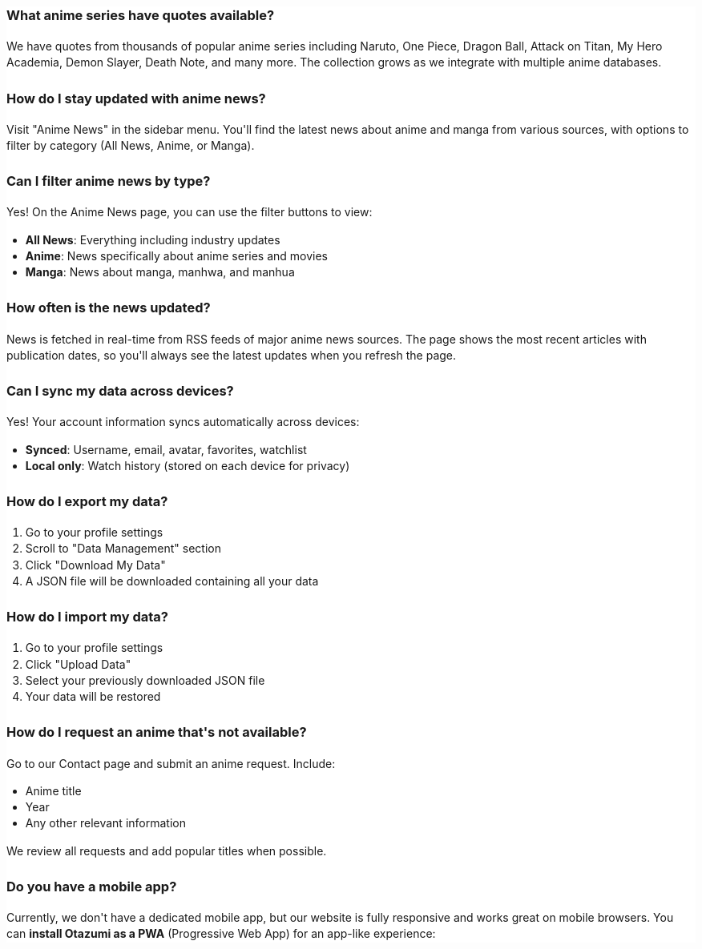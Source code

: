 ### What anime series have quotes available?
We have quotes from thousands of popular anime series including Naruto, One Piece, Dragon Ball, Attack on Titan, My Hero Academia, Demon Slayer, Death Note, and many more. The collection grows as we integrate with multiple anime databases.

### How do I stay updated with anime news?
Visit "Anime News" in the sidebar menu. You'll find the latest news about anime and manga from various sources, with options to filter by category (All News, Anime, or Manga).

### Can I filter anime news by type?
Yes! On the Anime News page, you can use the filter buttons to view:
- **All News**: Everything including industry updates
- **Anime**: News specifically about anime series and movies
- **Manga**: News about manga, manhwa, and manhua

### How often is the news updated?
News is fetched in real-time from RSS feeds of major anime news sources. The page shows the most recent articles with publication dates, so you'll always see the latest updates when you refresh the page.

### Can I sync my data across devices?
Yes! Your account information syncs automatically across devices:
- **Synced**: Username, email, avatar, favorites, watchlist
- **Local only**: Watch history (stored on each device for privacy)

### How do I export my data?
1. Go to your profile settings
2. Scroll to "Data Management" section
3. Click "Download My Data"
4. A JSON file will be downloaded containing all your data

### How do I import my data?
1. Go to your profile settings
2. Click "Upload Data"
3. Select your previously downloaded JSON file
4. Your data will be restored

### How do I request an anime that's not available?
Go to our Contact page and submit an anime request. Include:
- Anime title
- Year
- Any other relevant information

We review all requests and add popular titles when possible.

### Do you have a mobile app?
Currently, we don't have a dedicated mobile app, but our website is fully responsive and works great on mobile browsers. You can **install Otazumi as a PWA** (Progressive Web App) for an app-like experience:
